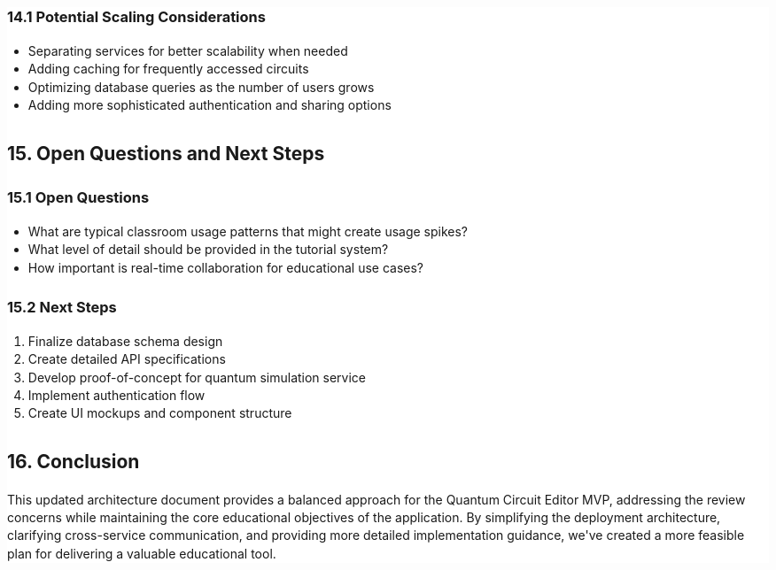### 14.1 Potential Scaling Considerations

- Separating services for better scalability when needed
- Adding caching for frequently accessed circuits
- Optimizing database queries as the number of users grows
- Adding more sophisticated authentication and sharing options

## 15. Open Questions and Next Steps

### 15.1 Open Questions

- What are typical classroom usage patterns that might create usage spikes?
- What level of detail should be provided in the tutorial system?
- How important is real-time collaboration for educational use cases?

### 15.2 Next Steps

1. Finalize database schema design
2. Create detailed API specifications
3. Develop proof-of-concept for quantum simulation service
4. Implement authentication flow
5. Create UI mockups and component structure

## 16. Conclusion

This updated architecture document provides a balanced approach for the Quantum Circuit Editor MVP, addressing the review concerns while maintaining the core educational objectives of the application. By simplifying the deployment architecture, clarifying cross-service communication, and providing more detailed implementation guidance, we've created a more feasible plan for delivering a valuable educational tool.